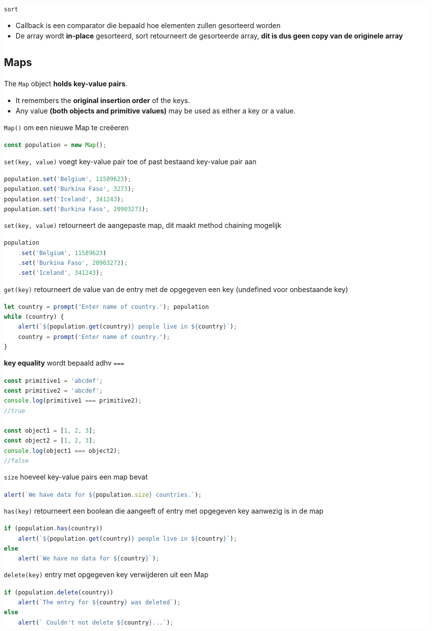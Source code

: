 `sort`
- Callback is een comparator die bepaald hoe elementen zullen gesorteerd worden
- De array wordt **in-place** gesorteerd, sort retourneert de gesorteerde array, **dit is dus geen copy van de originele array**


## **Maps**
The `Map` object **holds key-value pairs**.
- It remembers the **original insertion order** of the keys.
- Any value **(both objects and primitive values)** may be used as either a key or a value.

`Map()` om een nieuwe Map te creëeren
```javascript
const population = new Map();
```
`set(key, value)` voegt key-value pair toe of past bestaand key-value pair aan
```javascript
population.set('Belgium', 11589623);
population.set('Burkina Faso', 3273);
population.set('Iceland', 341243);
population.set('Burkina Faso', 20903273);
```
`set(key, value)` retourneert de aangepaste map, dit maakt method chaining mogelijk
```javascript
population
    .set('Belgium', 11589623)
    .set('Burkina Faso', 20903273);
    .set('Iceland', 341243);
```
`get(key)` retourneert de value van de entry met de opgegeven een key (undefined voor onbestaande key)
```javascript
let country = prompt('Enter name of country.'); population
while (country) {
    alert(`${population.get(country)} people live in ${country}`);
    country = prompt('Enter name of country.');
}
```
**key equality** wordt bepaald adhv `===`
```javascript
const primitive1 = 'abcdef';
const primitive2 = 'abcdef';
console.log(primitive1 === primitive2);
//true

const object1 = [1, 2, 3];
const object2 = [1, 2, 3];
console.log(object1 === object2);
//false
```
`size` hoeveel key-value pairs een map bevat
```javascript
alert(`We have data for ${population.size} countries.`);
```
`has(key)` retourneert een boolean die aangeeft of entry met opgegeven key aanwezig is in de map
```javascript
if (population.has(country))
    alert(`${population.get(country)} people live in ${country}`);
else
    alert(`We have no data for ${country}`);
```
`delete(key)` entry met opgegeven key verwijderen uit een Map
```javascript
if (population.delete(country))
    alert(`The entry for ${country} was deleted`);
else
    alert(` Couldn't not delete ${country}...`);
```